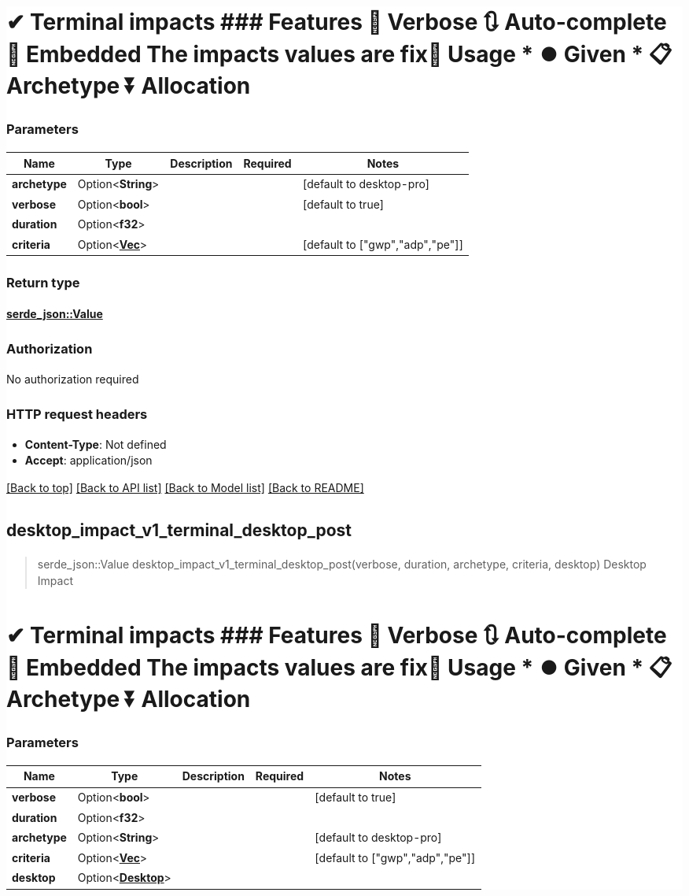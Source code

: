 # ✔ Terminal impacts ### Features  👄 Verbose  🔃 Auto-complete  🔨 Embedded  The impacts values are fix🔌 Usage  * ⏺️  Given  * 📋 Archetype  ⏬ Allocation

### Parameters


Name | Type | Description  | Required | Notes
------------- | ------------- | ------------- | ------------- | -------------
**archetype** | Option<**String**> |  |  |[default to desktop-pro]
**verbose** | Option<**bool**> |  |  |[default to true]
**duration** | Option<**f32**> |  |  |
**criteria** | Option<[**Vec<String>**](String.md)> |  |  |[default to ["gwp","adp","pe"]]

### Return type

[**serde_json::Value**](serde_json::Value.md)

### Authorization

No authorization required

### HTTP request headers

- **Content-Type**: Not defined
- **Accept**: application/json

[[Back to top]](#) [[Back to API list]](../README.md#documentation-for-api-endpoints) [[Back to Model list]](../README.md#documentation-for-models) [[Back to README]](../README.md)


## desktop_impact_v1_terminal_desktop_post

> serde_json::Value desktop_impact_v1_terminal_desktop_post(verbose, duration, archetype, criteria, desktop)
Desktop Impact

# ✔ Terminal impacts ### Features  👄 Verbose  🔃 Auto-complete  🔨 Embedded  The impacts values are fix🔌 Usage  * ⏺️  Given  * 📋 Archetype  ⏬ Allocation

### Parameters


Name | Type | Description  | Required | Notes
------------- | ------------- | ------------- | ------------- | -------------
**verbose** | Option<**bool**> |  |  |[default to true]
**duration** | Option<**f32**> |  |  |
**archetype** | Option<**String**> |  |  |[default to desktop-pro]
**criteria** | Option<[**Vec<String>**](String.md)> |  |  |[default to ["gwp","adp","pe"]]
**desktop** | Option<[**Desktop**](Desktop.md)> |  |  |
